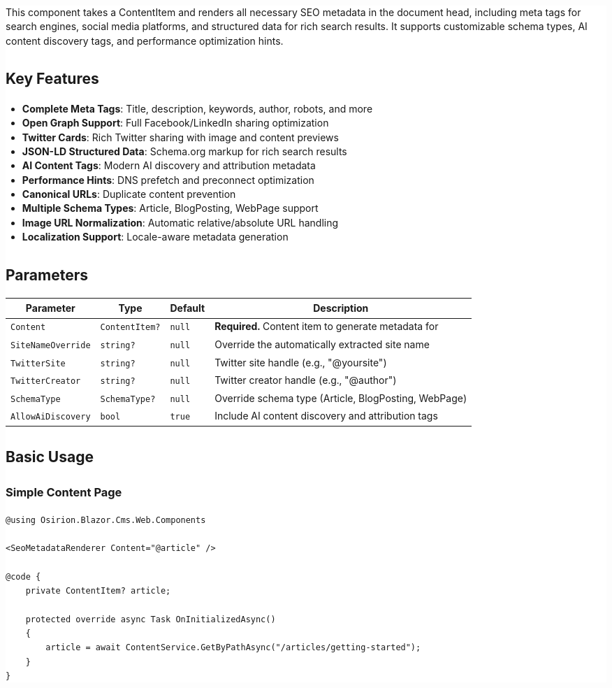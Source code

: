 This component takes a ContentItem and renders all necessary SEO metadata in the document head, including meta tags for search engines, social media platforms, and structured data for rich search results. It supports customizable schema types, AI content discovery tags, and performance optimization hints.

## Key Features

- **Complete Meta Tags**: Title, description, keywords, author, robots, and more
- **Open Graph Support**: Full Facebook/LinkedIn sharing optimization
- **Twitter Cards**: Rich Twitter sharing with image and content previews
- **JSON-LD Structured Data**: Schema.org markup for rich search results
- **AI Content Tags**: Modern AI discovery and attribution metadata
- **Performance Hints**: DNS prefetch and preconnect optimization
- **Canonical URLs**: Duplicate content prevention
- **Multiple Schema Types**: Article, BlogPosting, WebPage support
- **Image URL Normalization**: Automatic relative/absolute URL handling
- **Localization Support**: Locale-aware metadata generation

## Parameters

| Parameter | Type | Default | Description |
|-----------|------|---------|-------------|
| `Content` | `ContentItem?` | `null` | **Required.** Content item to generate metadata for |
| `SiteNameOverride` | `string?` | `null` | Override the automatically extracted site name |
| `TwitterSite` | `string?` | `null` | Twitter site handle (e.g., "@yoursite") |
| `TwitterCreator` | `string?` | `null` | Twitter creator handle (e.g., "@author") |
| `SchemaType` | `SchemaType?` | `null` | Override schema type (Article, BlogPosting, WebPage) |
| `AllowAiDiscovery` | `bool` | `true` | Include AI content discovery and attribution tags |

## Basic Usage

### Simple Content Page

```razor
@using Osirion.Blazor.Cms.Web.Components

<SeoMetadataRenderer Content="@article" />

@code {
    private ContentItem? article;
    
    protected override async Task OnInitializedAsync()
    {
        article = await ContentService.GetByPathAsync("/articles/getting-started");
    }
}
```
